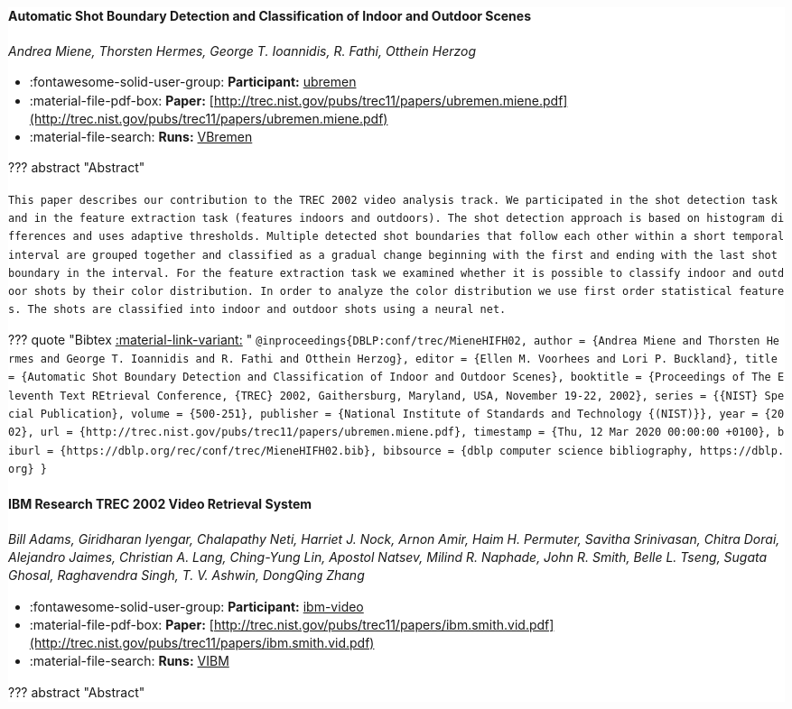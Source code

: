 #### Automatic Shot Boundary Detection and Classification of Indoor and  Outdoor Scenes

_Andrea Miene, Thorsten Hermes, George T. Ioannidis, R. Fathi, Otthein Herzog_

- :fontawesome-solid-user-group: **Participant:** [ubremen](./participants.md#ubremen)
- :material-file-pdf-box: **Paper:** [http://trec.nist.gov/pubs/trec11/papers/ubremen.miene.pdf](http://trec.nist.gov/pubs/trec11/papers/ubremen.miene.pdf)
- :material-file-search: **Runs:** [VBremen](./runs.md#vbremen)

??? abstract "Abstract"
	
	This paper describes our contribution to the TREC 2002 video analysis track. We participated in the shot detection task and in the feature extraction task (features indoors and outdoors). The shot detection approach is based on histogram differences and uses adaptive thresholds. Multiple detected shot boundaries that follow each other within a short temporal interval are grouped together and classified as a gradual change beginning with the first and ending with the last shot boundary in the interval. For the feature extraction task we examined whether it is possible to classify indoor and outdoor shots by their color distribution. In order to analyze the color distribution we use first order statistical features. The shots are classified into indoor and outdoor shots using a neural net.
	

??? quote "Bibtex [:material-link-variant:](https://dblp.org/rec/conf/trec/MieneHIFH02.bib) "
	```
	@inproceedings{DBLP:conf/trec/MieneHIFH02,
		author = {Andrea Miene and Thorsten Hermes and George T. Ioannidis and R. Fathi and Otthein Herzog},
		editor = {Ellen M. Voorhees and Lori P. Buckland},
		title = {Automatic Shot Boundary Detection and Classification of Indoor and Outdoor Scenes},
		booktitle = {Proceedings of The Eleventh Text REtrieval Conference, {TREC} 2002, Gaithersburg, Maryland, USA, November 19-22, 2002},
		series = {{NIST} Special Publication},
		volume = {500-251},
		publisher = {National Institute of Standards and Technology {(NIST)}},
		year = {2002},
		url = {http://trec.nist.gov/pubs/trec11/papers/ubremen.miene.pdf},
		timestamp = {Thu, 12 Mar 2020 00:00:00 +0100},
		biburl = {https://dblp.org/rec/conf/trec/MieneHIFH02.bib},
		bibsource = {dblp computer science bibliography, https://dblp.org}
	}
	```

#### IBM Research TREC 2002 Video Retrieval System

_Bill Adams, Giridharan Iyengar, Chalapathy Neti, Harriet J. Nock, Arnon Amir, Haim H. Permuter, Savitha Srinivasan, Chitra Dorai, Alejandro Jaimes, Christian A. Lang, Ching-Yung Lin, Apostol Natsev, Milind R. Naphade, John R. Smith, Belle L. Tseng, Sugata Ghosal, Raghavendra Singh, T. V. Ashwin, DongQing Zhang_

- :fontawesome-solid-user-group: **Participant:** [ibm-video](./participants.md#ibm-video)
- :material-file-pdf-box: **Paper:** [http://trec.nist.gov/pubs/trec11/papers/ibm.smith.vid.pdf](http://trec.nist.gov/pubs/trec11/papers/ibm.smith.vid.pdf)
- :material-file-search: **Runs:** [VIBM](./runs.md#vibm)

??? abstract "Abstract"
	